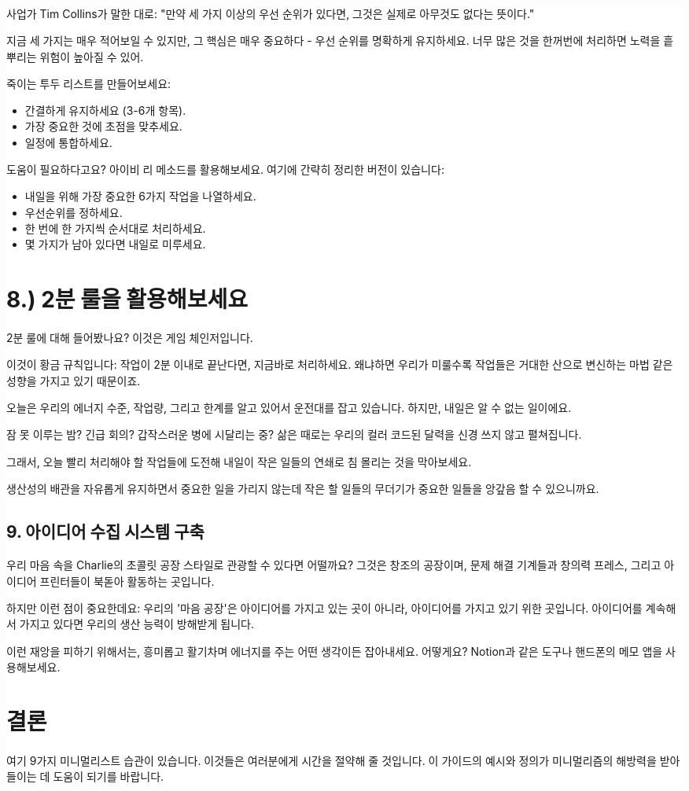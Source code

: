 사업가 Tim Collins가 말한 대로: "만약 세 가지 이상의 우선 순위가 있다면, 그것은 실제로 아무것도 없다는 뜻이다."

지금 세 가지는 매우 적어보일 수 있지만, 그 핵심은 매우 중요하다 - 우선 순위를 명확하게 유지하세요. 너무 많은 것을 한꺼번에 처리하면 노력을 흩뿌리는 위험이 높아질 수 있어.

<div class="content-ad"></div>

죽이는 투두 리스트를 만들어보세요:

- 간결하게 유지하세요 (3-6개 항목).
- 가장 중요한 것에 초점을 맞추세요.
- 일정에 통합하세요.

도움이 필요하다고요? 아이비 리 메소드를 활용해보세요. 여기에 간략히 정리한 버전이 있습니다:

- 내일을 위해 가장 중요한 6가지 작업을 나열하세요.
- 우선순위를 정하세요.
- 한 번에 한 가지씩 순서대로 처리하세요.
- 몇 가지가 남아 있다면 내일로 미루세요.

<div class="content-ad"></div>

# 8.) 2분 룰을 활용해보세요

2분 룰에 대해 들어봤나요? 이것은 게임 체인저입니다.

이것이 황금 규칙입니다: 작업이 2분 이내로 끝난다면, 지금바로 처리하세요. 왜냐하면 우리가 미룰수록 작업들은 거대한 산으로 변신하는 마법 같은 성향을 가지고 있기 때문이죠.

오늘은 우리의 에너지 수준, 작업량, 그리고 한계를 알고 있어서 운전대를 잡고 있습니다. 하지만, 내일은 알 수 없는 일이에요.

<div class="content-ad"></div>

잠 못 이루는 밤? 긴급 회의? 갑작스러운 병에 시달리는 중? 삶은 때로는 우리의 컬러 코드된 달력을 신경 쓰지 않고 펼쳐집니다.

그래서, 오늘 빨리 처리해야 할 작업들에 도전해 내일이 작은 일들의 연쇄로 침 몰리는 것을 막아보세요.

생산성의 배관을 자유롭게 유지하면서 중요한 일을 가리지 않는데 작은 할 일들의 무더기가 중요한 일들을 앙갚음 할 수 있으니까요.

## 9. 아이디어 수집 시스템 구축

<div class="content-ad"></div>

우리 마음 속을 Charlie의 초콜릿 공장 스타일로 관광할 수 있다면 어떨까요? 그것은 창조의 공장이며, 문제 해결 기계들과 창의력 프레스, 그리고 아이디어 프린터들이 북돋아 활동하는 곳입니다.

하지만 이런 점이 중요한데요: 우리의 '마음 공장'은 아이디어를 가지고 있는 곳이 아니라, 아이디어를 가지고 있기 위한 곳입니다. 아이디어를 계속해서 가지고 있다면 우리의 생산 능력이 방해받게 됩니다.

이런 재앙을 피하기 위해서는, 흥미롭고 활기차며 에너지를 주는 어떤 생각이든 잡아내세요. 어떻게요? Notion과 같은 도구나 핸드폰의 메모 앱을 사용해보세요.

# 결론

<div class="content-ad"></div>

여기 9가지 미니멀리스트 습관이 있습니다. 이것들은 여러분에게 시간을 절약해 줄 것입니다. 이 가이드의 예시와 정의가 미니멀리즘의 해방력을 받아들이는 데 도움이 되기를 바랍니다.
